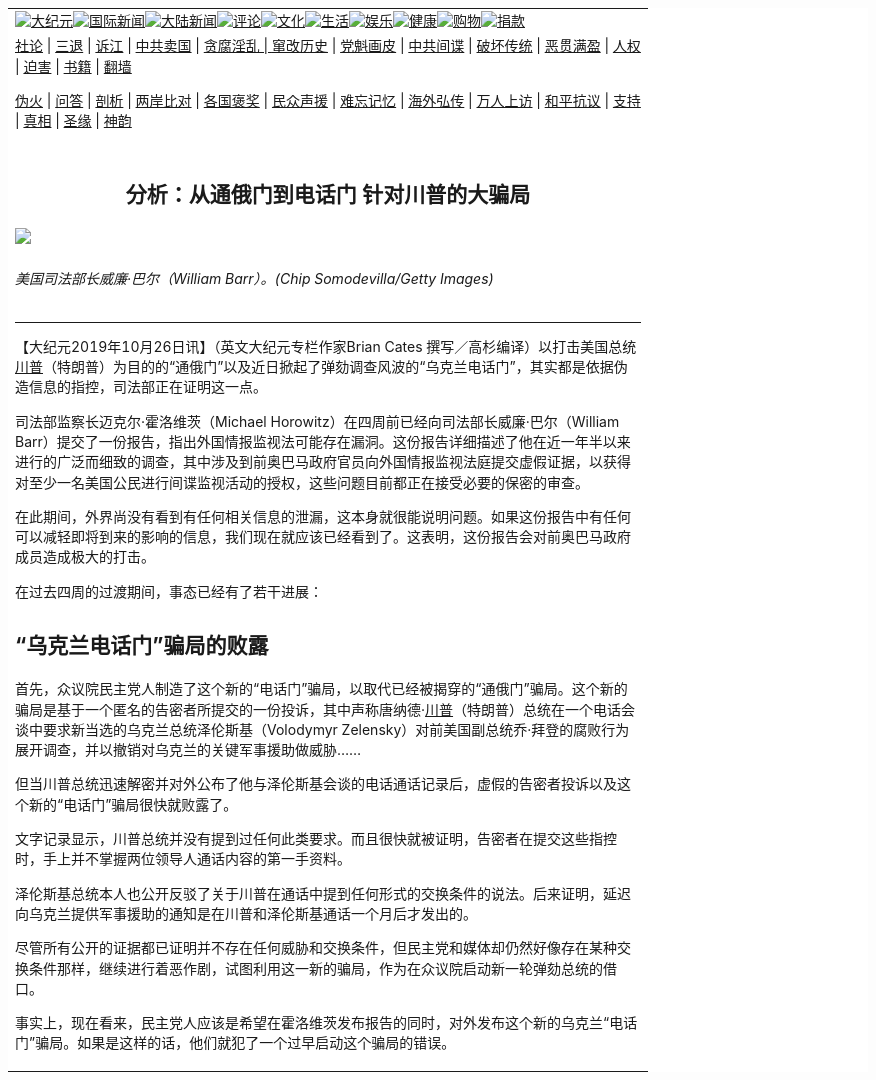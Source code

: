 <a name="1" id="1" target="_blank"></a><span id="1"></span>
<table border="0"><tr><td colspan="2" VALIGN=TOP><a href="https://github.com/mprjd2205/djy/blob/master/gb/nsc413.md#1"><img src="https://gitlab.com/szzdlab/www/raw/master/t/djy/1.jpg" title="大纪元"></a><a href="https://github.com/mprjd2205/djy/blob/master/gb/n24hr.md#1"><img src="https://gitlab.com/szzdlab/www/raw/master/t/djy/3.jpg" title="国际新闻"></a><a href="https://github.com/mprjd2205/djy/blob/master/gb/nsc413.md#1"><img src="https://gitlab.com/szzdlab/www/raw/master/t/djy/4.jpg" title="大陆新闻"></a><a href="https://github.com/mprjd2205/djy/blob/master/gb/news392.md#1"><img src="https://gitlab.com/szzdlab/www/raw/master/t/djy/5.jpg" title="评论"></a><a href="https://github.com/mprjd2205/djy/blob/master/gb/news2007.md#1"><img src="https://gitlab.com/szzdlab/www/raw/master/t/djy/6.jpg" title="文化"></a><a href="https://github.com/mprjd2205/djy/blob/master/gb/news2008.md#1"><img src="https://gitlab.com/szzdlab/www/raw/master/t/djy/7.jpg" title="生活"></a><a href="https://github.com/mprjd2205/djy/blob/master/gb/ncyule.md#1"><img src="https://gitlab.com/szzdlab/www/raw/master/t/djy/8.jpg" title="娱乐"></a><a href="https://github.com/mprjd2205/djy/blob/master/gb/nsc1002.md#1"><img src="https://gitlab.com/szzdlab/www/raw/master/t/djy/9.jpg" title="健康"><a href="https://www.youlucky.com"><img src="https://gitlab.com/szzdlab/www/raw/master/t/djy/10.jpg" title="购物"></a><a href="https://www.supportepoch.org/donation?utm_medium=epochtimes&utm_source=referral&utm_campaign=donate_button_djyhomepage"><img src="https://gitlab.com/szzdlab/www/raw/master/t/djy/12.jpg" title="捐款"></a></td></tr>
<tr><td colspan="2" VALIGN=TOP><a target="_blank" href="https://github.com/mprjd2205/djy/blob/master/gb/9p.md#1">社论</a> | <a target="_blank" href="https://github.com/mprjd2205/djy/blob/master/gb/nf5657.md#1">三退</a> | <a target="_blank" href="https://github.com/mprjd2205/djy/blob/master/gb/nf6123.md#1">诉江</a> | <a target="_blank" href="https://github.com/mprjd2205/djy/blob/master/gb/nf1176117.md#1">中共卖国</a> | <a target="_blank" href="https://github.com/mprjd2205/djy/blob/master/gb/nf5773.md#1">贪腐淫乱 | <a target="_blank" href="https://github.com/mprjd2205/djy/blob/master/gb/nf1176115.md#1">窜改历史</a> | <a target="_blank" href="https://github.com/mprjd2205/djy/blob/master/gb/nf1176107.md#1">党魁画皮</a> | <a target="_blank" href="https://github.com/mprjd2205/djy/blob/master/gb/nf1320400.md#1">中共间谍</a> | <a target="_blank" href="https://github.com/mprjd2205/djy/blob/master/gb/nf1176114.md#1">破坏传统</a> | <a target="_blank" href="https://github.com/mprjd2205/djy/blob/master/gb/nf5287.md#1">恶贯满盈</a> | <a target="_blank" href="https://github.com/mprjd2205/djy/blob/master/gb/ncid278.md#1">人权</a> | <a target="_blank" href="https://github.com/mprjd2205/djy/blob/master/gb/nf1176111.md#1">迫害</a> | <a target="_blank" href="https://github.com/mprjd2205/djy/blob/master/gb/nf1235328.md#1">书籍</a> | <a target="_blank" href="https://github.com/mprjd2205/www/blob/master/README.md?zsrh#1">翻墙</a></p><p><a target="_blank" href="https://github.com/mprjd2205/djy/blob/master/gb/nf5562.md#1">伪火</a> | <a target="_blank" href="https://github.com/mprjd2205/djy/blob/master/gb/nf4378.md#1">问答</a> | <a target="_blank" href="https://github.com/mprjd2205/djy/blob/master/gb/nf5792.md#1">剖析</a> | <a target="_blank" href="https://github.com/mprjd2205/djy/blob/master/gb/nf5735.md#1">两岸比对</a> | <a target="_blank" href="https://github.com/mprjd2205/djy/blob/master/gb/nf6119.md#1">各国褒奖</a> | <a target="_blank" href="https://github.com/mprjd2205/djy/blob/master/gb/nf6120.md#1">民众声援</a> | <a target="_blank" href="https://github.com/mprjd2205/djy/blob/master/gb/nf1188594.md#1">难忘记忆</a> | <a target="_blank" href="https://github.com/mprjd2205/djy/blob/master/gb/nf3180.md#1">海外弘传</a> | <a target="_blank" href="https://github.com/mprjd2205/djy/blob/master/gb/nf5410.md#1">万人上访</a> | <a target="_blank" href="https://github.com/mprjd2205/ntdtv/blob/master/gb/prog1530_1.md#1">和平抗议</a> | <a target="_blank" href="https://github.com/mprjd2205/djy/blob/master/gb/nf4386.md#1">支持</a> | <a target="_blank" href="https://github.com/mprjd2205/djy/blob/master/gb/nf4389.md#1">真相</a> | <a target="_blank" href="https://github.com/mprjd2205/djy/blob/master/gb/nf5790.md#1">圣缘</a> | <a target="_blank" href="https://github.com/mprjd2205/djy/blob/master/gb/nf4786.md#1">神韵</a></td></tr>
<tr><td VALIGN=TOP width="626"><h2 align=center>分析：从通俄门到电话门 针对川普的大骗局</h2>
<img src="http://i.epochtimes.com/assets/uploads/2019/05/gettyimages-1148056144-594x594.jpg" />
<h6>美国司法部长威廉·巴尔（William Barr）。(Chip Somodevilla/Getty Images)
</h6>
<hr>
<p>【大纪元2019年10月26日讯】（英文大纪元专栏作家Brian Cates 撰写／高杉编译）以打击美国总统<a href="https://github.com/mprjd2205/djy/blob/master/gb/tag/%E5%B7%9D%E6%99%AE.md">川普</a>（特朗普）为目的的“通俄门”以及近日掀起了弹劾调查风波的“乌克兰电话门”，其实都是依据伪造信息的指控，司法部正在证明这一点。</p>
<p>司法部监察长迈克尔·霍洛维茨（Michael Horowitz）在四周前已经向司法部长威廉·巴尔（William Barr）提交了一份报告，指出外国情报监视法可能存在漏洞。这份报告详细描述了他在近一年半以来进行的广泛而细致的调查，其中涉及到前奥巴马政府官员向外国情报监视法庭提交虚假证据，以获得对至少一名美国公民进行间谍监视活动的授权，这些问题目前都正在接受必要的保密的审查。</p>
<p>在此期间，外界尚没有看到有任何相关信息的泄漏，这本身就很能说明问题。如果这份报告中有任何可以减轻即将到来的影响的信息，我们现在就应该已经看到了。这表明，这份报告会对前奥巴马政府成员造成极大的打击。</p>
<p>在过去四周的过渡期间，事态已经有了若干进展：</p>
<h2>“乌克兰电话门”骗局的败露</h2>
<p>首先，众议院民主党人制造了这个新的“电话门”骗局，以取代已经被揭穿的“通俄门”骗局。这个新的骗局是基于一个匿名的告密者所提交的一份投诉，其中声称唐纳德·<a href="https://github.com/mprjd2205/djy/blob/master/gb/tag/%E5%B7%9D%E6%99%AE.md">川普</a>（特朗普）总统在一个电话会谈中要求新当选的乌克兰总统泽伦斯基（Volodymyr Zelensky）对前美国副总统乔·拜登的腐败行为展开调查，并以撤销对乌克兰的关键军事援助做威胁&#8230;&#8230;</p>
<p>但当川普总统迅速解密并对外公布了他与泽伦斯基会谈的电话通话记录后，虚假的告密者投诉以及这个新的“电话门”骗局很快就败露了。</p>
<p>文字记录显示，川普总统并没有提到过任何此类要求。而且很快就被证明，告密者在提交这些指控时，手上并不掌握两位领导人通话内容的第一手资料。</p>
<p>泽伦斯基总统本人也公开反驳了关于川普在通话中提到任何形式的交换条件的说法。后来证明，延迟向乌克兰提供军事援助的通知是在川普和泽伦斯基通话一个月后才发出的。</p>
<p>尽管所有公开的证据都已证明并不存在任何威胁和交换条件，但民主党和媒体却仍然好像存在某种交换条件那样，继续进行着恶作剧，试图利用这一新的骗局，作为在众议院启动新一轮弹劾总统的借口。</p>
<p>事实上，现在看来，民主党人应该是希望在霍洛维茨发布报告的同时，对外发布这个新的乌克兰“电话门”骗局。如果是这样的话，他们就犯了一个过早启动这个骗局的错误。</p>